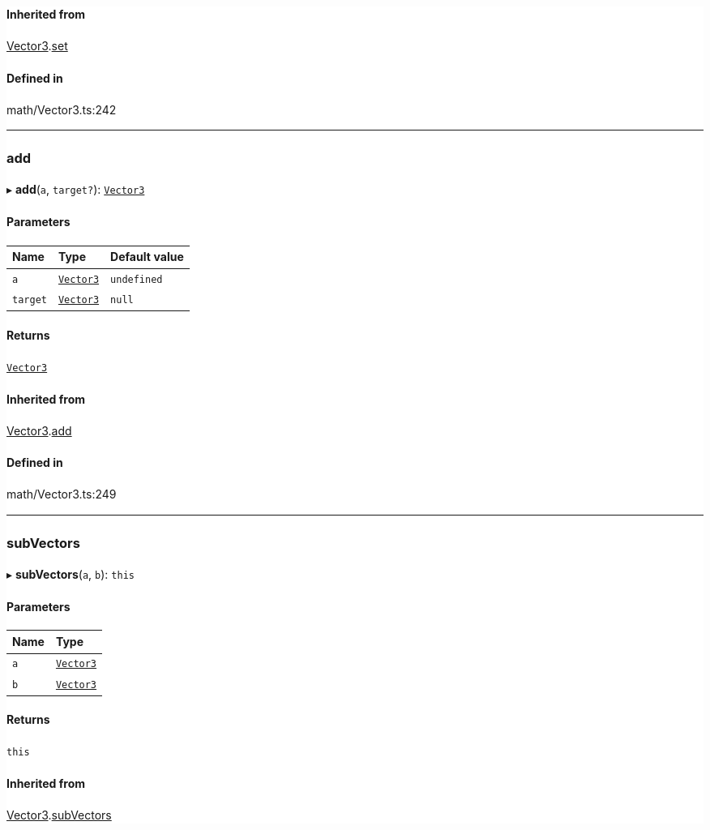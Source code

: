 #### Inherited from

[Vector3](Vector3.md).[set](Vector3.md#set)

#### Defined in

math/Vector3.ts:242

___

### add

▸ **add**(`a`, `target?`): [`Vector3`](Vector3.md)

#### Parameters

| Name | Type | Default value |
| :------ | :------ | :------ |
| `a` | [`Vector3`](Vector3.md) | `undefined` |
| `target` | [`Vector3`](Vector3.md) | `null` |

#### Returns

[`Vector3`](Vector3.md)

#### Inherited from

[Vector3](Vector3.md).[add](Vector3.md#add-1)

#### Defined in

math/Vector3.ts:249

___

### subVectors

▸ **subVectors**(`a`, `b`): `this`

#### Parameters

| Name | Type |
| :------ | :------ |
| `a` | [`Vector3`](Vector3.md) |
| `b` | [`Vector3`](Vector3.md) |

#### Returns

`this`

#### Inherited from

[Vector3](Vector3.md).[subVectors](Vector3.md#subvectors)
